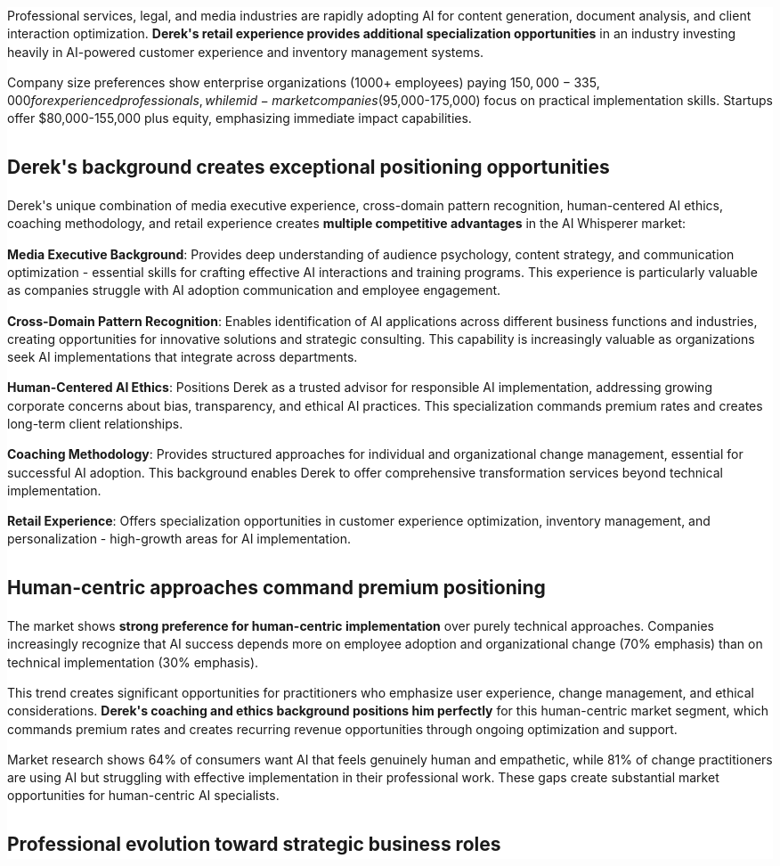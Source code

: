 Professional services, legal, and media industries are rapidly adopting AI for content generation, document analysis, and client interaction optimization. **Derek's retail experience provides additional specialization opportunities** in an industry investing heavily in AI-powered customer experience and inventory management systems.

Company size preferences show enterprise organizations (1000+ employees) paying $150,000-335,000 for experienced professionals, while mid-market companies ($95,000-175,000) focus on practical implementation skills. Startups offer $80,000-155,000 plus equity, emphasizing immediate impact capabilities.

## Derek's background creates exceptional positioning opportunities

Derek's unique combination of media executive experience, cross-domain pattern recognition, human-centered AI ethics, coaching methodology, and retail experience creates **multiple competitive advantages** in the AI Whisperer market:

**Media Executive Background**: Provides deep understanding of audience psychology, content strategy, and communication optimization - essential skills for crafting effective AI interactions and training programs. This experience is particularly valuable as companies struggle with AI adoption communication and employee engagement.

**Cross-Domain Pattern Recognition**: Enables identification of AI applications across different business functions and industries, creating opportunities for innovative solutions and strategic consulting. This capability is increasingly valuable as organizations seek AI implementations that integrate across departments.

**Human-Centered AI Ethics**: Positions Derek as a trusted advisor for responsible AI implementation, addressing growing corporate concerns about bias, transparency, and ethical AI practices. This specialization commands premium rates and creates long-term client relationships.

**Coaching Methodology**: Provides structured approaches for individual and organizational change management, essential for successful AI adoption. This background enables Derek to offer comprehensive transformation services beyond technical implementation.

**Retail Experience**: Offers specialization opportunities in customer experience optimization, inventory management, and personalization - high-growth areas for AI implementation.

## Human-centric approaches command premium positioning

The market shows **strong preference for human-centric implementation** over purely technical approaches. Companies increasingly recognize that AI success depends more on employee adoption and organizational change (70% emphasis) than on technical implementation (30% emphasis).

This trend creates significant opportunities for practitioners who emphasize user experience, change management, and ethical considerations. **Derek's coaching and ethics background positions him perfectly** for this human-centric market segment, which commands premium rates and creates recurring revenue opportunities through ongoing optimization and support.

Market research shows 64% of consumers want AI that feels genuinely human and empathetic, while 81% of change practitioners are using AI but struggling with effective implementation in their professional work. These gaps create substantial market opportunities for human-centric AI specialists.

## Professional evolution toward strategic business roles
